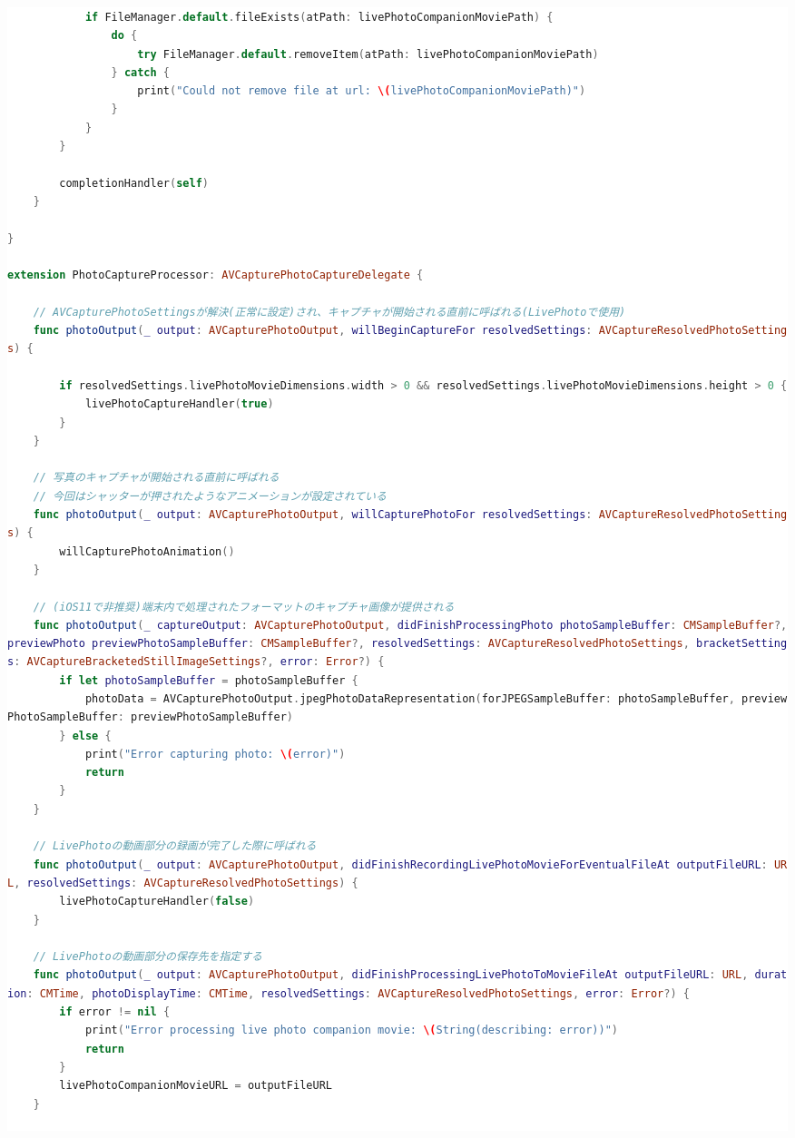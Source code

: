 ```swift
			if FileManager.default.fileExists(atPath: livePhotoCompanionMoviePath) {
				do {
					try FileManager.default.removeItem(atPath: livePhotoCompanionMoviePath)
				} catch {
					print("Could not remove file at url: \(livePhotoCompanionMoviePath)")
				}
			}
		}
		
		completionHandler(self)
	}
    
}

extension PhotoCaptureProcessor: AVCapturePhotoCaptureDelegate {
 
    // AVCapturePhotoSettingsが解決(正常に設定)され、キャプチャが開始される直前に呼ばれる(LivePhotoで使用)
    func photoOutput(_ output: AVCapturePhotoOutput, willBeginCaptureFor resolvedSettings: AVCaptureResolvedPhotoSettings) {
        
        if resolvedSettings.livePhotoMovieDimensions.width > 0 && resolvedSettings.livePhotoMovieDimensions.height > 0 {
            livePhotoCaptureHandler(true)
        }
    }
    
    // 写真のキャプチャが開始される直前に呼ばれる
    // 今回はシャッターが押されたようなアニメーションが設定されている
    func photoOutput(_ output: AVCapturePhotoOutput, willCapturePhotoFor resolvedSettings: AVCaptureResolvedPhotoSettings) {
        willCapturePhotoAnimation()
    }
    
    // (iOS11で非推奨)端末内で処理されたフォーマットのキャプチャ画像が提供される
    func photoOutput(_ captureOutput: AVCapturePhotoOutput, didFinishProcessingPhoto photoSampleBuffer: CMSampleBuffer?, previewPhoto previewPhotoSampleBuffer: CMSampleBuffer?, resolvedSettings: AVCaptureResolvedPhotoSettings, bracketSettings: AVCaptureBracketedStillImageSettings?, error: Error?) {
        if let photoSampleBuffer = photoSampleBuffer {
            photoData = AVCapturePhotoOutput.jpegPhotoDataRepresentation(forJPEGSampleBuffer: photoSampleBuffer, previewPhotoSampleBuffer: previewPhotoSampleBuffer)            
        } else {
            print("Error capturing photo: \(error)")
            return
        }
    }
    
    // LivePhotoの動画部分の録画が完了した際に呼ばれる
    func photoOutput(_ output: AVCapturePhotoOutput, didFinishRecordingLivePhotoMovieForEventualFileAt outputFileURL: URL, resolvedSettings: AVCaptureResolvedPhotoSettings) {
        livePhotoCaptureHandler(false)
    }
    
    // LivePhotoの動画部分の保存先を指定する
    func photoOutput(_ output: AVCapturePhotoOutput, didFinishProcessingLivePhotoToMovieFileAt outputFileURL: URL, duration: CMTime, photoDisplayTime: CMTime, resolvedSettings: AVCaptureResolvedPhotoSettings, error: Error?) {
        if error != nil {
            print("Error processing live photo companion movie: \(String(describing: error))")
            return
        }
        livePhotoCompanionMovieURL = outputFileURL
    }
    
```